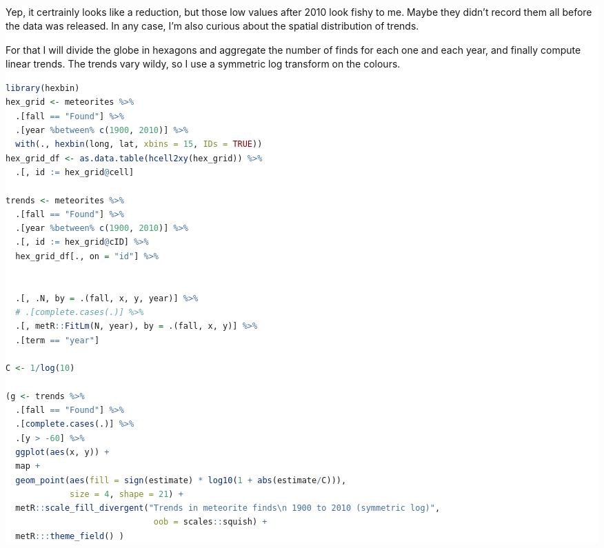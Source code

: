 Yep, it certrainly looks like a reduction, but those low values after
2010 look fishy to me. Maybe they didn’t record them all before the data
was released. In any case, I’m also curious about the spatial
distribution of trends.

For that I will divide the globe in hexagons and aggregate the number of
finds for each one and each year, and finally compute linear trends. The
trends vary wildy, so I use a symmetric log transform on the colours.

``` r
library(hexbin)
hex_grid <- meteorites %>% 
  .[fall == "Found"] %>% 
  .[year %between% c(1900, 2010)] %>% 
  with(., hexbin(long, lat, xbins = 15, IDs = TRUE))
hex_grid_df <- as.data.table(hcell2xy(hex_grid)) %>% 
  .[, id := hex_grid@cell]

trends <- meteorites %>% 
  .[fall == "Found"] %>% 
  .[year %between% c(1900, 2010)] %>% 
  .[, id := hex_grid@cID] %>% 
  hex_grid_df[., on = "id"] %>% 
  
  
  .[, .N, by = .(fall, x, y, year)] %>% 
  # .[complete.cases(.)] %>% 
  .[, metR::FitLm(N, year), by = .(fall, x, y)] %>% 
  .[term == "year"] 

C <- 1/log(10)

(g <- trends %>% 
  .[fall == "Found"] %>%
  .[complete.cases(.)] %>%
  .[y > -60] %>%
  ggplot(aes(x, y)) +
  map +
  geom_point(aes(fill = sign(estimate) * log10(1 + abs(estimate/C))), 
             size = 4, shape = 21) +
  metR::scale_fill_divergent("Trends in meteorite finds\n 1900 to 2010 (symmetric log)",
                              oob = scales::squish) +
  metR:::theme_field() )
```
